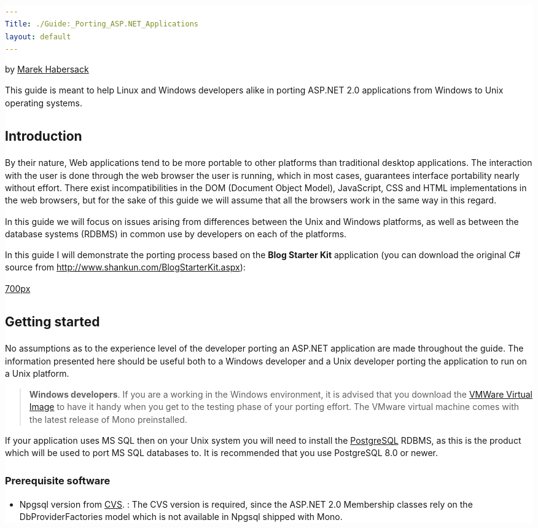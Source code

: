 ```yaml
---
Title: ./Guide:_Porting_ASP.NET_Applications
layout: default
---
```


by [Marek Habersack]({{site.url}}/User:MarekHabersack "wikilink")

This guide is meant to help Linux and Windows developers alike in
porting ASP.NET 2.0 applications from Windows to Unix operating systems.

Introduction
------------

By their nature, Web applications tend to be more portable to other
platforms than traditional desktop applications. The interaction with
the user is done through the web browser the user is running, which in
most cases, guarantees interface portability nearly without effort.
There exist incompatibilities in the DOM (Document Object Model),
JavaScript, CSS and HTML implementations in the web browsers, but for
the sake of this guide we will assume that all the browsers work in the
same way in this regard.

In this guide we will focus on issues arising from differences between
the Unix and Windows platforms, as well as between the database systems
(RDBMS) in common use by developers on each of the platforms.

In this guide I will demonstrate the porting process based on the **Blog
Starter Kit** application (you can download the original C\# source from
<http://www.shankun.com/BlogStarterKit.aspx>):

[700px]({{site.url}}/image:BlogStarterKit_StartPage.png "wikilink")

Getting started
---------------

No assumptions as to the experience level of the developer porting an
ASP.NET application are made throughout the guide. The information
presented here should be useful both to a Windows developer and a Unix
developer porting the application to run on a Unix platform.

> **Windows developers**. If you are a working in the Windows
> environment, it is advised that you download the [VMWare Virtual
> Image]({{site.url}}/Downloads "wikilink") to have it handy when you get to the
> testing phase of your porting effort. The VMware virtual machine comes
> with the latest release of Mono preinstalled.

If your application uses MS SQL then on your Unix system you will need
to install the [PostgreSQL](http://postgresql.org/) RDBMS, as this is
the product which will be used to port MS SQL databases to. It is
recommended that you use PostgreSQL 8.0 or newer.

### Prerequisite software

-   Npgsql version from
    [CVS](http://pgfoundry.org/scm/?group_id=1000140).
    :   The CVS version is required, since the ASP.NET 2.0 Membership
        classes rely on the DbProviderFactories model which is not
        available in Npgsql shipped with Mono.
